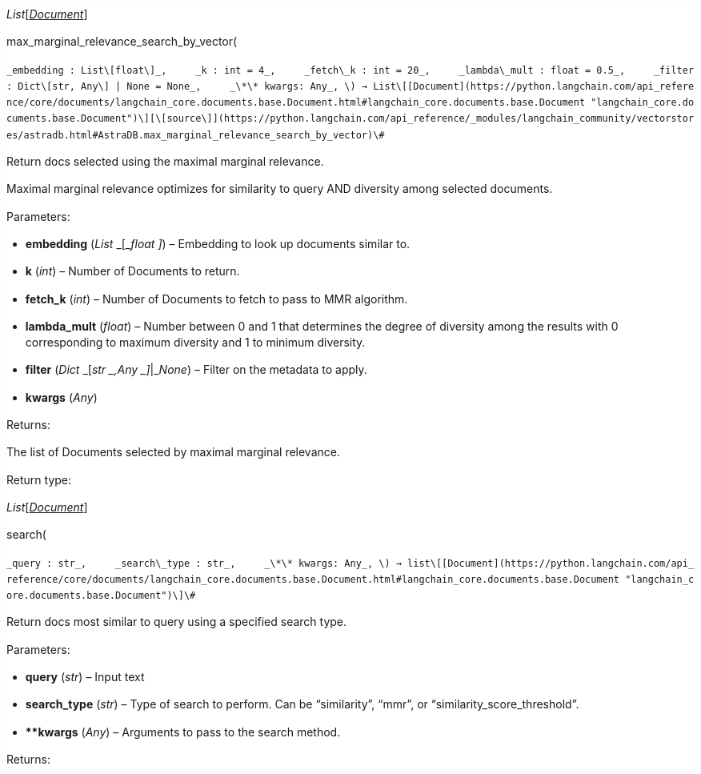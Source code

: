 _List_\[[_Document_](https://python.langchain.com/api_reference/core/documents/langchain_core.documents.base.Document.html#langchain_core.documents.base.Document "langchain_core.documents.base.Document")\]

max\_marginal\_relevance\_search\_by\_vector\(

    _embedding : List\[float\]_,     _k : int = 4_,     _fetch\_k : int = 20_,     _lambda\_mult : float = 0.5_,     _filter : Dict\[str, Any\] | None = None_,     _\*\* kwargs: Any_, \) → List\[[Document](https://python.langchain.com/api_reference/core/documents/langchain_core.documents.base.Document.html#langchain_core.documents.base.Document "langchain_core.documents.base.Document")\][\[source\]](https://python.langchain.com/api_reference/_modules/langchain_community/vectorstores/astradb.html#AstraDB.max_marginal_relevance_search_by_vector)\#     

Return docs selected using the maximal marginal relevance.

Maximal marginal relevance optimizes for similarity to query AND diversity among selected documents.

Parameters:     

  * **embedding** \(_List_ _\[__float_ _\]_\) – Embedding to look up documents similar to.

  * **k** \(_int_\) – Number of Documents to return.

  * **fetch\_k** \(_int_\) – Number of Documents to fetch to pass to MMR algorithm.

  * **lambda\_mult** \(_float_\) – Number between 0 and 1 that determines the degree of diversity among the results with 0 corresponding to maximum diversity and 1 to minimum diversity.

  * **filter** \(_Dict_ _\[__str_ _,__Any_ _\]__|__None_\) – Filter on the metadata to apply.

  * **kwargs** \(_Any_\)

Returns:     

The list of Documents selected by maximal marginal relevance.

Return type:     

_List_\[[_Document_](https://python.langchain.com/api_reference/core/documents/langchain_core.documents.base.Document.html#langchain_core.documents.base.Document "langchain_core.documents.base.Document")\]

search\(

    _query : str_,     _search\_type : str_,     _\*\* kwargs: Any_, \) → list\[[Document](https://python.langchain.com/api_reference/core/documents/langchain_core.documents.base.Document.html#langchain_core.documents.base.Document "langchain_core.documents.base.Document")\]\#     

Return docs most similar to query using a specified search type.

Parameters:     

  * **query** \(_str_\) – Input text

  * **search\_type** \(_str_\) – Type of search to perform. Can be “similarity”, “mmr”, or “similarity\_score\_threshold”.

  * **\*\*kwargs** \(_Any_\) – Arguments to pass to the search method.

Returns:     
